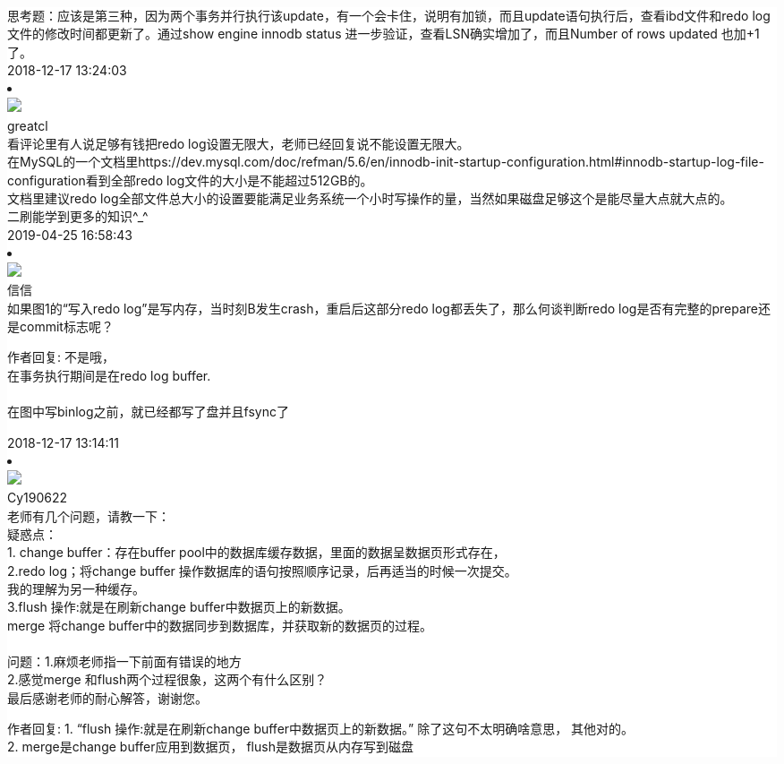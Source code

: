   <div class="_2_QraFYR_0">思考题：应该是第三种，因为两个事务并行执行该update，有一个会卡住，说明有加锁，而且update语句执行后，查看ibd文件和redo log文件的修改时间都更新了。通过show engine innodb status 进一步验证，查看LSN确实增加了，而且Number of rows updated 也加+1了。</div>
  <div class="_10o3OAxT_0">
    
  </div>
  <div class="_3klNVc4Z_0">
    <div class="_3Hkula0k_0">2018-12-17 13:24:03</div>
  </div>
</div>
</div>
</li>
<li>
<div class="_2sjJGcOH_0"><img src="https://static001.geekbang.org/account/avatar/00/0f/67/29/b0ec5430.jpg"
  class="_3FLYR4bF_0">
<div class="_36ChpWj4_0">
  <div class="_2zFoi7sd_0"><span>greatcl</span>
  </div>
  <div class="_2_QraFYR_0">看评论里有人说足够有钱把redo log设置无限大，老师已经回复说不能设置无限大。<br>在MySQL的一个文档里https:&#47;&#47;dev.mysql.com&#47;doc&#47;refman&#47;5.6&#47;en&#47;innodb-init-startup-configuration.html#innodb-startup-log-file-configuration看到全部redo log文件的大小是不能超过512GB的。<br>文档里建议redo log全部文件总大小的设置要能满足业务系统一个小时写操作的量，当然如果磁盘足够这个是能尽量大点就大点的。<br>二刷能学到更多的知识^_^</div>
  <div class="_10o3OAxT_0">
    
  </div>
  <div class="_3klNVc4Z_0">
    <div class="_3Hkula0k_0">2019-04-25 16:58:43</div>
  </div>
</div>
</div>
</li>
<li>
<div class="_2sjJGcOH_0"><img src="https://static001.geekbang.org/account/avatar/00/13/e5/39/951f89c8.jpg"
  class="_3FLYR4bF_0">
<div class="_36ChpWj4_0">
  <div class="_2zFoi7sd_0"><span>信信</span>
  </div>
  <div class="_2_QraFYR_0">如果图1的“写入redo log”是写内存，当时刻B发生crash，重启后这部分redo log都丢失了，那么何谈判断redo log是否有完整的prepare还是commit标志呢？</div>
  <div class="_10o3OAxT_0">
    <p class="_3KxQPN3V_0">作者回复: 不是哦，<br>在事务执行期间是在redo log buffer.<br><br>在图中写binlog之前，就已经都写了盘并且fsync了</p>
  </div>
  <div class="_3klNVc4Z_0">
    <div class="_3Hkula0k_0">2018-12-17 13:14:11</div>
  </div>
</div>
</div>
</li>
<li>
<div class="_2sjJGcOH_0"><img src="https://static001.geekbang.org/account/avatar/00/15/14/98/0251b8fd.jpg"
  class="_3FLYR4bF_0">
<div class="_36ChpWj4_0">
  <div class="_2zFoi7sd_0"><span>Cy190622</span>
  </div>
  <div class="_2_QraFYR_0">老师有几个问题，请教一下：<br>疑惑点：<br>1. change buffer：存在buffer pool中的数据库缓存数据，里面的数据呈数据页形式存在，<br>2.redo log；将change buffer 操作数据库的语句按照顺序记录，后再适当的时候一次提交。<br>我的理解为另一种缓存。<br>3.flush 操作:就是在刷新change buffer中数据页上的新数据。<br>merge 将change buffer中的数据同步到数据库，并获取新的数据页的过程。 <br><br>问题：1.麻烦老师指一下前面有错误的地方<br>	  2.感觉merge 和flush两个过程很象，这两个有什么区别？<br>	  最后感谢老师的耐心解答，谢谢您。</div>
  <div class="_10o3OAxT_0">
    <p class="_3KxQPN3V_0">作者回复: 1. “flush 操作:就是在刷新change buffer中数据页上的新数据。” 除了这句不太明确啥意思， 其他对的。<br>2. merge是change buffer应用到数据页，   flush是数据页从内存写到磁盘<br></p>
  </div>
  <div class="_3klNVc4Z_0">